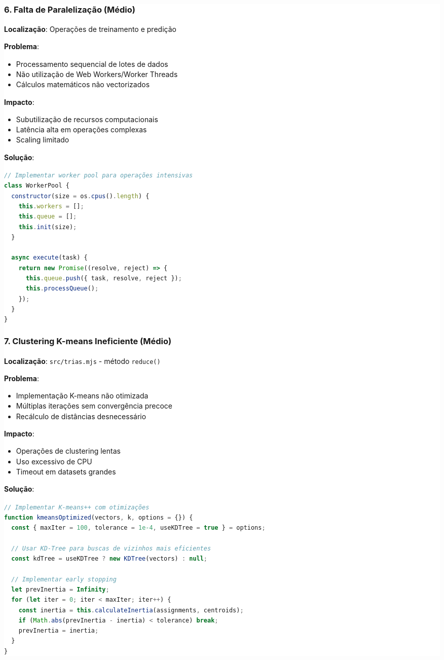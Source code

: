 ### 6. **Falta de Paralelização** (Médio)

**Localização**: Operações de treinamento e predição

**Problema**:
- Processamento sequencial de lotes de dados
- Não utilização de Web Workers/Worker Threads
- Cálculos matemáticos não vectorizados

**Impacto**:
- Subutilização de recursos computacionais
- Latência alta em operações complexas
- Scaling limitado

**Solução**:
```javascript
// Implementar worker pool para operações intensivas
class WorkerPool {
  constructor(size = os.cpus().length) {
    this.workers = [];
    this.queue = [];
    this.init(size);
  }
  
  async execute(task) {
    return new Promise((resolve, reject) => {
      this.queue.push({ task, resolve, reject });
      this.processQueue();
    });
  }
}
```

### 7. **Clustering K-means Ineficiente** (Médio)

**Localização**: `src/trias.mjs` - método `reduce()`

**Problema**:
- Implementação K-means não otimizada
- Múltiplas iterações sem convergência precoce
- Recálculo de distâncias desnecessário

**Impacto**:
- Operações de clustering lentas
- Uso excessivo de CPU
- Timeout em datasets grandes

**Solução**:
```javascript
// Implementar K-means++ com otimizações
function kmeansOptimized(vectors, k, options = {}) {
  const { maxIter = 100, tolerance = 1e-4, useKDTree = true } = options;
  
  // Usar KD-Tree para buscas de vizinhos mais eficientes
  const kdTree = useKDTree ? new KDTree(vectors) : null;
  
  // Implementar early stopping
  let prevInertia = Infinity;
  for (let iter = 0; iter < maxIter; iter++) {
    const inertia = this.calculateInertia(assignments, centroids);
    if (Math.abs(prevInertia - inertia) < tolerance) break;
    prevInertia = inertia;
  }
}
```

